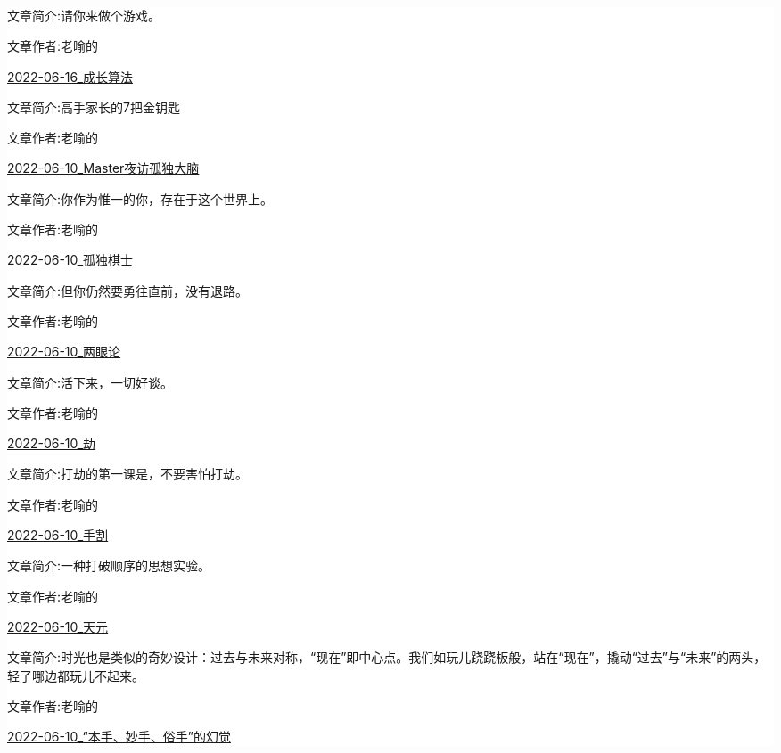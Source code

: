 文章简介:请你来做个游戏。

文章作者:老喻的

[2022-06-16_成长算法](http://mp.weixin.qq.com/s?__biz=MjM5ODAyMjg3Ng==&mid=2650756437&idx=1&sn=6e27f33ac10dd899e84da568b4b15431&chksm=bedaeee689ad67f081a90a3b1c4a3eed16df6505c029cc8a4427508f0a591ba9e2a34bce4e82&scene=27#wechat_redirect)

文章简介:高手家长的7把金钥匙

文章作者:老喻的

[2022-06-10_Master夜访孤独大脑](http://mp.weixin.qq.com/s?__biz=MjM5ODAyMjg3Ng==&mid=2650756423&idx=2&sn=318e8925624be7a23b80b51676abc65a&chksm=bedaeef489ad67e21398ebb64dfc85cb7f38a844319739d2c9eb4cdfed5ca23d9dccbeab6d38&scene=27#wechat_redirect)

文章简介:你作为惟一的你，存在于这个世界上。

文章作者:老喻的

[2022-06-10_孤独棋士](http://mp.weixin.qq.com/s?__biz=MjM5ODAyMjg3Ng==&mid=2650756423&idx=3&sn=ec9650ed1842eacf55a3e7287fd01e16&chksm=bedaeef489ad67e2e0962a367e869320ffca3ccbb6de59a74eb248b18b95621f6ea43f55deda&scene=27#wechat_redirect)

文章简介:但你仍然要勇往直前，没有退路。

文章作者:老喻的

[2022-06-10_两眼论](http://mp.weixin.qq.com/s?__biz=MjM5ODAyMjg3Ng==&mid=2650756423&idx=4&sn=0ba41600d37dada0e401c2aabb419b71&chksm=bedaeef489ad67e20492b1bbf6ab3f3a99326a1a215c83382781e4b16224b76a16fb1b149e3d&scene=27#wechat_redirect)

文章简介:活下来，一切好谈。

文章作者:老喻的

[2022-06-10_劫](http://mp.weixin.qq.com/s?__biz=MjM5ODAyMjg3Ng==&mid=2650756423&idx=5&sn=bb9b378a53f4aff9790ce0f5165e7375&chksm=bedaeef489ad67e237ddf4f50c5f702da0d142b3ed07cad5612f634bdad5d7410b3565425aa5&scene=27#wechat_redirect)

文章简介:打劫的第一课是，不要害怕打劫。

文章作者:老喻的

[2022-06-10_手割](http://mp.weixin.qq.com/s?__biz=MjM5ODAyMjg3Ng==&mid=2650756423&idx=6&sn=f4ae63c4c939dad3ca454859fc9c456e&chksm=bedaeef489ad67e27bfed331d5ac1a2aab1c7ee773f3dba663bf3731f6bc5ef816c55743e45d&scene=27#wechat_redirect)

文章简介:一种打破顺序的思想实验。

文章作者:老喻的

[2022-06-10_天元](http://mp.weixin.qq.com/s?__biz=MjM5ODAyMjg3Ng==&mid=2650756423&idx=7&sn=d1190f22874c93d6049085a2392e4382&chksm=bedaeef489ad67e2d1689a140d083c019bb48de73eb4061b463b8726d9057868188322f5935e&scene=27#wechat_redirect)

文章简介:时光也是类似的奇妙设计：过去与未来对称，“现在”即中心点。我们如玩儿跷跷板般，站在“现在”，撬动“过去”与“未来”的两头，轻了哪边都玩儿不起来。

文章作者:老喻的

[2022-06-10_“本手、妙手、俗手”的幻觉](http://mp.weixin.qq.com/s?__biz=MjM5ODAyMjg3Ng==&mid=2650756423&idx=8&sn=7fcb5f2ac3aed1d94b01eec372c795ff&chksm=bedaeef489ad67e20031b2648ef19145fb77188dd85aa770635069959c3e8e1ee3ef889e6e5d&scene=27#wechat_redirect)
